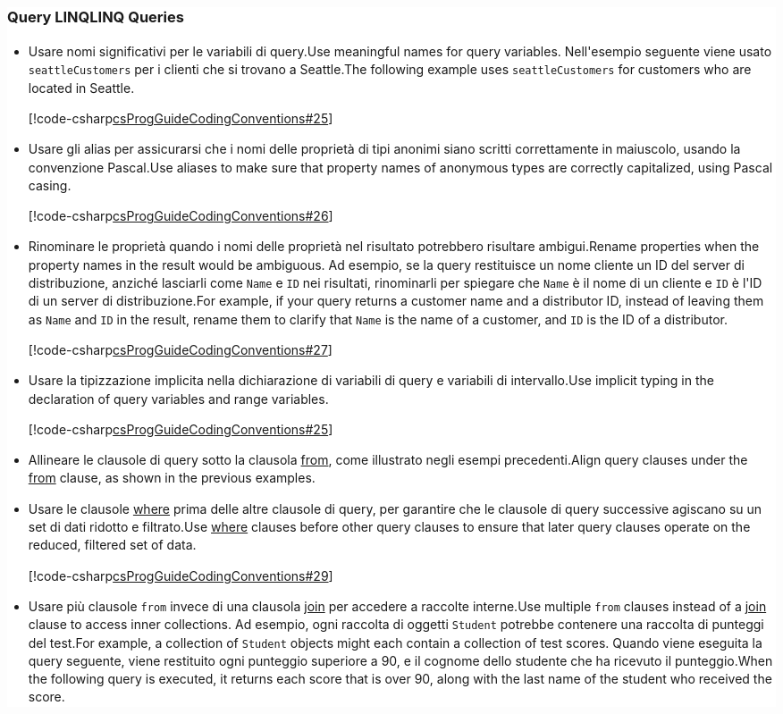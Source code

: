 ### <a name="linq-queries"></a><span data-ttu-id="ee966-171">Query LINQ</span><span class="sxs-lookup"><span data-stu-id="ee966-171">LINQ Queries</span></span>  
  
- <span data-ttu-id="ee966-172">Usare nomi significativi per le variabili di query.</span><span class="sxs-lookup"><span data-stu-id="ee966-172">Use meaningful names for query variables.</span></span> <span data-ttu-id="ee966-173">Nell'esempio seguente viene usato `seattleCustomers` per i clienti che si trovano a Seattle.</span><span class="sxs-lookup"><span data-stu-id="ee966-173">The following example uses `seattleCustomers` for customers who are located in Seattle.</span></span>  
  
     [!code-csharp[csProgGuideCodingConventions#25](../../../../samples/snippets/csharp/VS_Snippets_VBCSharp/csprogguidecodingconventions/cs/program.cs#25)]  
  
- <span data-ttu-id="ee966-174">Usare gli alias per assicurarsi che i nomi delle proprietà di tipi anonimi siano scritti correttamente in maiuscolo, usando la convenzione Pascal.</span><span class="sxs-lookup"><span data-stu-id="ee966-174">Use aliases to make sure that property names of anonymous types are correctly capitalized, using Pascal casing.</span></span>  
  
     [!code-csharp[csProgGuideCodingConventions#26](../../../../samples/snippets/csharp/VS_Snippets_VBCSharp/csprogguidecodingconventions/cs/program.cs#26)]  
  
- <span data-ttu-id="ee966-175">Rinominare le proprietà quando i nomi delle proprietà nel risultato potrebbero risultare ambigui.</span><span class="sxs-lookup"><span data-stu-id="ee966-175">Rename properties when the property names in the result would be ambiguous.</span></span> <span data-ttu-id="ee966-176">Ad esempio, se la query restituisce un nome cliente un ID del server di distribuzione, anziché lasciarli come `Name` e `ID` nei risultati, rinominarli per spiegare che `Name` è il nome di un cliente e `ID` è l'ID di un server di distribuzione.</span><span class="sxs-lookup"><span data-stu-id="ee966-176">For example, if your query returns a customer name and a distributor ID, instead of leaving them as `Name` and `ID` in the result, rename them to clarify that `Name` is the name of a customer, and `ID` is the ID of a distributor.</span></span>  
  
     [!code-csharp[csProgGuideCodingConventions#27](../../../../samples/snippets/csharp/VS_Snippets_VBCSharp/csprogguidecodingconventions/cs/program.cs#27)]  
  
- <span data-ttu-id="ee966-177">Usare la tipizzazione implicita nella dichiarazione di variabili di query e variabili di intervallo.</span><span class="sxs-lookup"><span data-stu-id="ee966-177">Use implicit typing in the declaration of query variables and range variables.</span></span>  
  
     [!code-csharp[csProgGuideCodingConventions#25](../../../../samples/snippets/csharp/VS_Snippets_VBCSharp/csprogguidecodingconventions/cs/program.cs#25)]  
  
- <span data-ttu-id="ee966-178">Allineare le clausole di query sotto la clausola [from](../../language-reference/keywords/from-clause.md), come illustrato negli esempi precedenti.</span><span class="sxs-lookup"><span data-stu-id="ee966-178">Align query clauses under the [from](../../language-reference/keywords/from-clause.md) clause, as shown in the previous examples.</span></span>  
  
- <span data-ttu-id="ee966-179">Usare le clausole [where](../../language-reference/keywords/where-clause.md) prima delle altre clausole di query, per garantire che le clausole di query successive agiscano su un set di dati ridotto e filtrato.</span><span class="sxs-lookup"><span data-stu-id="ee966-179">Use [where](../../language-reference/keywords/where-clause.md) clauses before other query clauses to ensure that later query clauses operate on the reduced, filtered set of data.</span></span>  
  
     [!code-csharp[csProgGuideCodingConventions#29](../../../../samples/snippets/csharp/VS_Snippets_VBCSharp/csprogguidecodingconventions/cs/program.cs#29)]  
  
- <span data-ttu-id="ee966-180">Usare più clausole `from` invece di una clausola [join](../../language-reference/keywords/join-clause.md) per accedere a raccolte interne.</span><span class="sxs-lookup"><span data-stu-id="ee966-180">Use multiple `from` clauses instead of a [join](../../language-reference/keywords/join-clause.md) clause to access inner collections.</span></span> <span data-ttu-id="ee966-181">Ad esempio, ogni raccolta di oggetti `Student` potrebbe contenere una raccolta di punteggi del test.</span><span class="sxs-lookup"><span data-stu-id="ee966-181">For example, a collection of `Student` objects might each contain a collection of test scores.</span></span> <span data-ttu-id="ee966-182">Quando viene eseguita la query seguente, viene restituito ogni punteggio superiore a 90, e il cognome dello studente che ha ricevuto il punteggio.</span><span class="sxs-lookup"><span data-stu-id="ee966-182">When the following query is executed, it returns each score that is over 90, along with the last name of the student who received the score.</span></span>  
  